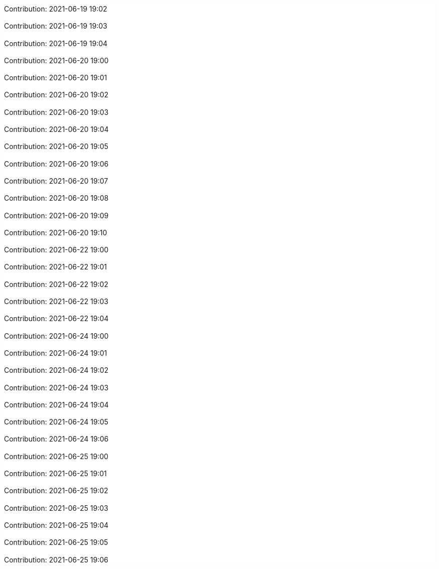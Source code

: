 Contribution: 2021-06-19 19:02

Contribution: 2021-06-19 19:03

Contribution: 2021-06-19 19:04

Contribution: 2021-06-20 19:00

Contribution: 2021-06-20 19:01

Contribution: 2021-06-20 19:02

Contribution: 2021-06-20 19:03

Contribution: 2021-06-20 19:04

Contribution: 2021-06-20 19:05

Contribution: 2021-06-20 19:06

Contribution: 2021-06-20 19:07

Contribution: 2021-06-20 19:08

Contribution: 2021-06-20 19:09

Contribution: 2021-06-20 19:10

Contribution: 2021-06-22 19:00

Contribution: 2021-06-22 19:01

Contribution: 2021-06-22 19:02

Contribution: 2021-06-22 19:03

Contribution: 2021-06-22 19:04

Contribution: 2021-06-24 19:00

Contribution: 2021-06-24 19:01

Contribution: 2021-06-24 19:02

Contribution: 2021-06-24 19:03

Contribution: 2021-06-24 19:04

Contribution: 2021-06-24 19:05

Contribution: 2021-06-24 19:06

Contribution: 2021-06-25 19:00

Contribution: 2021-06-25 19:01

Contribution: 2021-06-25 19:02

Contribution: 2021-06-25 19:03

Contribution: 2021-06-25 19:04

Contribution: 2021-06-25 19:05

Contribution: 2021-06-25 19:06
